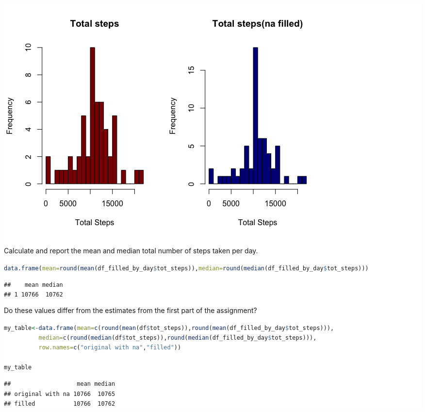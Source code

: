 ![](PA1_template_files/figure-html/unnamed-chunk-15-1.png)


Calculate and report the mean and median total number of steps taken per day. 


```r
data.frame(mean=round(mean(df_filled_by_day$tot_steps)),median=round(median(df_filled_by_day$tot_steps)))
```

```
##    mean median
## 1 10766  10762
```

Do these values differ from the estimates from the first part of the assignment? 


```r
my_table<-data.frame(mean=c(round(mean(df$tot_steps)),round(mean(df_filled_by_day$tot_steps))),
          median=c(round(median(df$tot_steps)),round(median(df_filled_by_day$tot_steps))),
          row.names=c("original with na","filled"))

my_table
```

```
##                   mean median
## original with na 10766  10765
## filled           10766  10762
```
